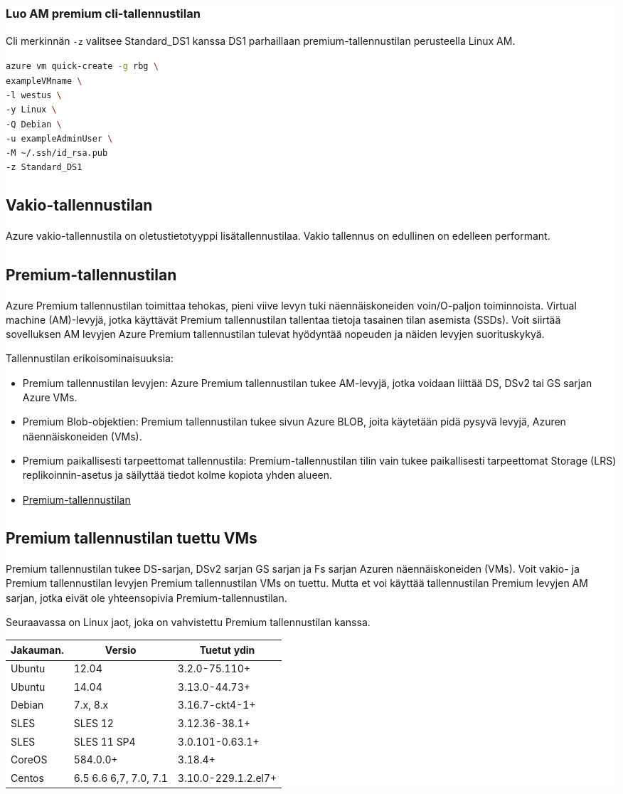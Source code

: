 ### <a name="create-a-vm-with-premium-storage-on-the-cli"></a>Luo AM premium cli-tallennustilan

Cli merkinnän `-z` valitsee Standard_DS1 kanssa DS1 parhaillaan premium-tallennustilan perusteella Linux AM.

```bash
azure vm quick-create -g rbg \
exampleVMname \
-l westus \
-y Linux \
-Q Debian \
-u exampleAdminUser \
-M ~/.ssh/id_rsa.pub
-z Standard_DS1
```

## <a name="standard-storage"></a>Vakio-tallennustilan

Azure vakio-tallennustila on oletustietotyyppi lisätallennustilaa.  Vakio tallennus on edullinen on edelleen performant.  

## <a name="premium-storage"></a>Premium-tallennustilan

Azure Premium tallennustilan toimittaa tehokas, pieni viive levyn tuki näennäiskoneiden voin/O-paljon toiminnoista. Virtual machine (AM)-levyjä, jotka käyttävät Premium tallennustilan tallentaa tietoja tasainen tilan asemista (SSDs). Voit siirtää sovelluksen AM levyjen Azure Premium tallennustilan tulevat hyödyntää nopeuden ja näiden levyjen suorituskykyä.

Tallennustilan erikoisominaisuuksia:

- Premium tallennustilan levyjen: Azure Premium tallennustilan tukee AM-levyjä, jotka voidaan liittää DS, DSv2 tai GS sarjan Azure VMs.

- Premium Blob-objektien: Premium tallennustilan tukee sivun Azure BLOB, joita käytetään pidä pysyvä levyjä, Azuren näennäiskoneiden (VMs).

- Premium paikallisesti tarpeettomat tallennustila: Premium-tallennustilan tilin vain tukee paikallisesti tarpeettomat Storage (LRS) replikoinnin-asetus ja säilyttää tiedot kolme kopiota yhden alueen.

- [Premium-tallennustilan](../storage/storage-premium-storage.md)

## <a name="premium-storage-supported-vms"></a>Premium tallennustilan tuettu VMs

Premium tallennustilan tukee DS-sarjan, DSv2 sarjan GS sarjan ja Fs sarjan Azuren näennäiskoneiden (VMs). Voit vakio- ja Premium tallennustilan levyjen Premium tallennustilan VMs on tuettu. Mutta et voi käyttää tallennustilan Premium levyjen AM sarjan, jotka eivät ole yhteensopivia Premium-tallennustilan.

Seuraavassa on Linux jaot, joka on vahvistettu Premium tallennustilan kanssa.

| Jakauman. | Versio                 | Tuetut ydin    |
|--------------|-------------------------|---------------------|
| Ubuntu       | 12.04                   | 3.2.0-75.110+       |
| Ubuntu       | 14.04                   | 3.13.0-44.73+       |
| Debian       | 7.x, 8.x                | 3.16.7-ckt4-1+      |
| SLES         | SLES 12                 | 3.12.36-38.1+       |
| SLES         | SLES 11 SP4             | 3.0.101-0.63.1+     |
| CoreOS       | 584.0.0+                | 3.18.4+             |
| Centos       | 6.5 6.6 6,7, 7.0, 7.1 | 3.10.0-229.1.2.el7+ |